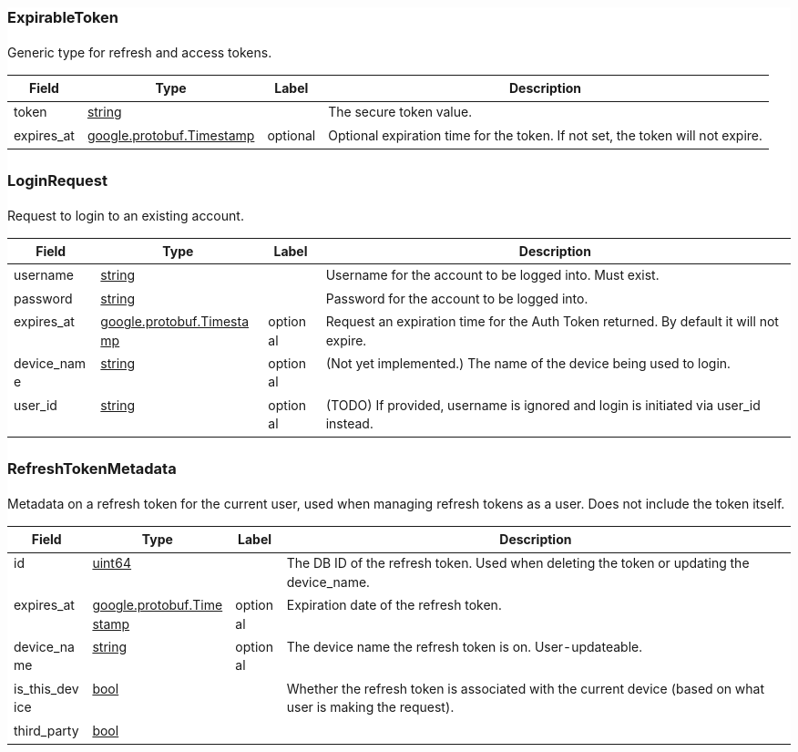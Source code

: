 <a name="jonline-ExpirableToken"></a>

### ExpirableToken
Generic type for refresh and access tokens.


| Field | Type | Label | Description |
| ----- | ---- | ----- | ----------- |
| token | [string](#string) |  | The secure token value. |
| expires_at | [google.protobuf.Timestamp](#google-protobuf-Timestamp) | optional | Optional expiration time for the token. If not set, the token will not expire. |






<a name="jonline-LoginRequest"></a>

### LoginRequest
Request to login to an existing account.


| Field | Type | Label | Description |
| ----- | ---- | ----- | ----------- |
| username | [string](#string) |  | Username for the account to be logged into. Must exist. |
| password | [string](#string) |  | Password for the account to be logged into. |
| expires_at | [google.protobuf.Timestamp](#google-protobuf-Timestamp) | optional | Request an expiration time for the Auth Token returned. By default it will not expire. |
| device_name | [string](#string) | optional | (Not yet implemented.) The name of the device being used to login. |
| user_id | [string](#string) | optional | (TODO) If provided, username is ignored and login is initiated via user_id instead. |






<a name="jonline-RefreshTokenMetadata"></a>

### RefreshTokenMetadata
Metadata on a refresh token for the current user, used when managing refresh tokens as a user.
Does not include the token itself.


| Field | Type | Label | Description |
| ----- | ---- | ----- | ----------- |
| id | [uint64](#uint64) |  | The DB ID of the refresh token. Used when deleting the token or updating the device_name. |
| expires_at | [google.protobuf.Timestamp](#google-protobuf-Timestamp) | optional | Expiration date of the refresh token. |
| device_name | [string](#string) | optional | The device name the refresh token is on. User-updateable. |
| is_this_device | [bool](#bool) |  | Whether the refresh token is associated with the current device (based on what user is making the request). |
| third_party | [bool](#bool) |  |  |

